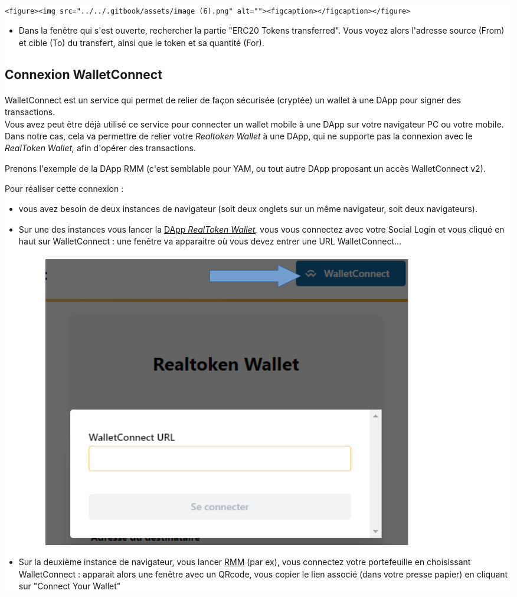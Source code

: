     <figure><img src="../../.gitbook/assets/image (6).png" alt=""><figcaption></figcaption></figure>
* Dans la fenêtre qui s'est ouverte, rechercher la partie "ERC20 Tokens transferred". Vous voyez alors l'adresse source (From) et cible (To) du transfert, ainsi que le token et sa quantité (For).

## Connexion WalletConnect

WalletConnect est un service qui permet de relier de façon sécurisée (cryptée)  un wallet à une DApp pour signer des transactions.\
Vous avez peut être déjà utilisé ce service pour connecter un wallet mobile à une DApp sur votre navigateur PC ou votre mobile.\
Dans notre cas, cela va permettre de relier votre _Realtoken Wallet_ à une DApp, qui ne supporte pas la connexion avec le _RealToken Wallet,_ afin d'opérer des transactions.

Prenons l'exemple de la DApp RMM (c'est semblable pour YAM, ou tout autre DApp proposant un accès WalletConnect v2).

Pour réaliser cette connexion :&#x20;

* vous avez besoin de deux instances de navigateur (soit deux onglets sur un même navigateur, soit deux navigateurs).
*   Sur une des instances vous lancer la [DApp _RealToken Wallet_](https://wallet.realtoken.network/)_,_ vous vous connectez avec votre Social Login et vous cliqué en haut sur WalletConnect : une fenêtre va apparaitre où vous devez entrer une URL WalletConnect...

    <figure><img src="../../.gitbook/assets/image (7).png" alt=""><figcaption></figcaption></figure>
* Sur la deuxième instance de navigateur, vous lancer [RMM](https://rmm.realtoken.network/markets/) (par ex), vous connectez votre portefeuille en choisissant WalletConnect : apparait alors une fenêtre avec un QRcode, vous copier le lien associé (dans votre presse papier) en cliquant sur "Connect Your Wallet"

